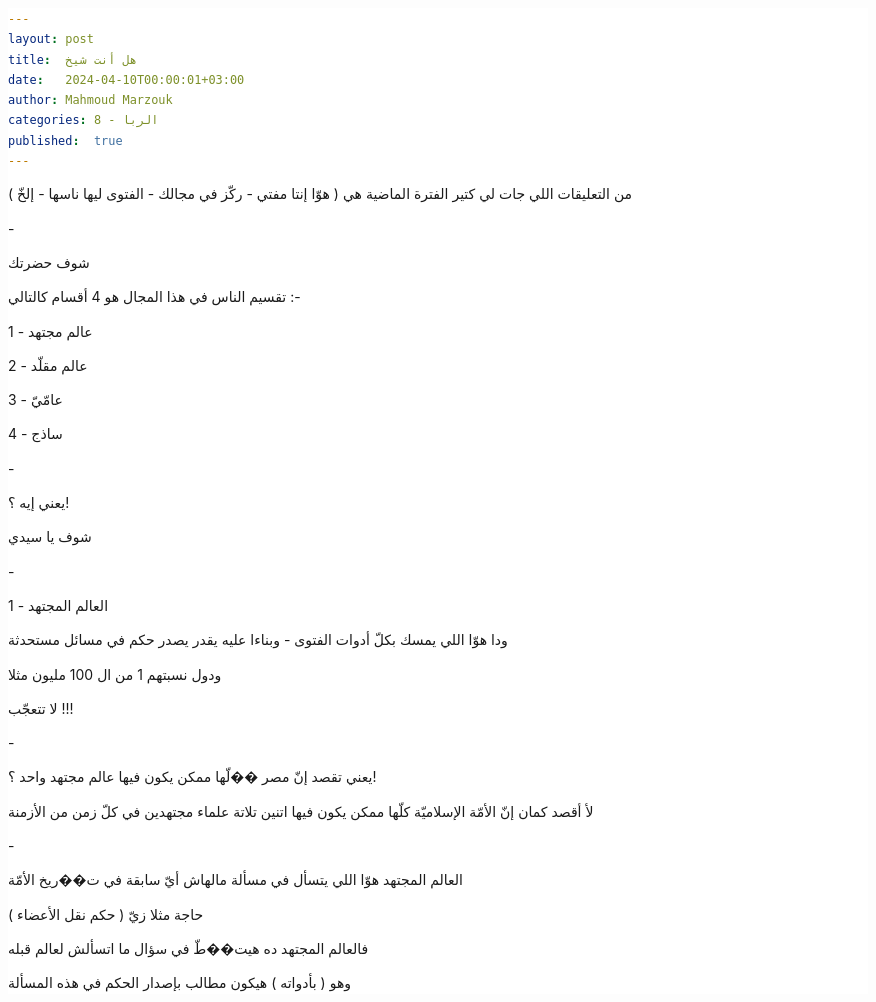 ```yaml
---
layout: post
title:  هل أنت شيخ
date:   2024-04-10T00:00:01+03:00
author: Mahmoud Marzouk
categories: 8 - الربا
published:  true
---
```

من التعليقات اللي جات لي كتير الفترة الماضية هي ( هوّا إنتا مفتي - ركّز
في مجالك - الفتوى ليها ناسها - إلخّ )

\-

شوف حضرتك

تقسيم الناس في هذا المجال هو 4 أقسام كالتالي :-

1 - عالم مجتهد

2 - عالم مقلّد

3 - عامّيّ

4 - ساذج

\-

يعني إيه ؟!

شوف يا سيدي

\-

1 - العالم المجتهد

ودا هوّا اللي يمسك بكلّ أدوات الفتوى - وبناءا عليه يقدر يصدر حكم في مسائل
مستحدثة

ودول نسبتهم 1 من ال 100 مليون مثلا

لا تتعجّب !!!

\-

يعني تقصد إنّ مصر ��لّها ممكن يكون فيها عالم مجتهد واحد ؟!

لأ أقصد كمان إنّ الأمّة الإسلاميّة كلّها ممكن يكون فيها اتنين تلاتة علماء
مجتهدين في كلّ زمن من الأزمنة

\-

العالم المجتهد هوّا اللي يتسأل في مسألة مالهاش أيّ سابقة في ت��ريخ
الأمّة

حاجة مثلا زيّ ( حكم نقل الأعضاء )

فالعالم المجتهد ده هيت��طّ في سؤال ما اتسألش لعالم قبله

وهو ( بأدواته ) هيكون مطالب بإصدار الحكم في هذه المسألة
